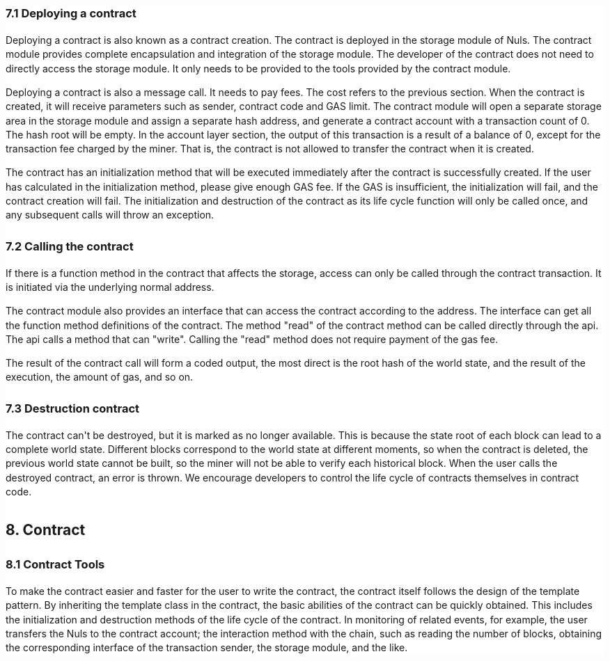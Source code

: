 ### 7.1 Deploying a contract

Deploying a contract is also known as a contract creation. The contract is deployed in the storage module of Nuls. The contract module provides complete encapsulation and integration of the storage module. The developer of the contract does not need to directly access the storage module. It only needs to be provided to the tools provided by the contract module.

Deploying a contract is also a message call. It needs to pay fees. The cost refers to the previous section. When the contract is created, it will receive parameters such as sender, contract code and GAS limit. The contract module will open a separate storage area in the storage module and assign a separate hash address, and generate a contract account with a transaction count of 0. The hash root will be empty. In the account layer section, the output of this transaction is a result of a balance of 0, except for the transaction fee charged by the miner. That is, the contract is not allowed to transfer the contract when it is created.

The contract has an initialization method that will be executed immediately after the contract is successfully created. If the user has calculated in the initialization method, please give enough GAS fee. If the GAS is insufficient, the initialization will fail, and the contract creation will fail. The initialization and destruction of the contract as its life cycle function will only be called once, and any subsequent calls will throw an exception.

### 7.2 Calling the contract

If there is a function method in the contract that affects the storage, access can only be called through the contract transaction. It is initiated via the underlying normal address.

The contract module also provides an interface that can access the contract according to the address. The interface can get all the function method definitions of the contract. The method "read" of the contract method can be called directly through the api. The api calls a method that can "write". Calling the "read" method does not require payment of the gas fee.

The result of the contract call will form a coded output, the most direct is the root hash of the world state, and the result of the execution, the amount of gas, and so on.

### 7.3 Destruction contract

The contract can't be destroyed, but it is marked as no longer available. This is because the state root of each block can lead to a complete world state. Different blocks correspond to the world state at different moments, so when the contract is deleted, the previous world state cannot be built, so the miner will not be able to verify each historical block. When the user calls the destroyed contract, an error is thrown. We encourage developers to control the life cycle of contracts themselves in contract code.

## 8. Contract

### 8.1 Contract Tools

To make the contract easier and faster for the user to write the contract, the contract itself follows the design of the template pattern. By inheriting the template class in the contract, the basic abilities of the contract can be quickly obtained. This includes the initialization and destruction methods of the life cycle of the contract. In monitoring of related events, for example, the user transfers the Nuls to the contract account; the interaction method with the chain, such as reading the number of blocks, obtaining the corresponding interface of the transaction sender, the storage module, and the like.
